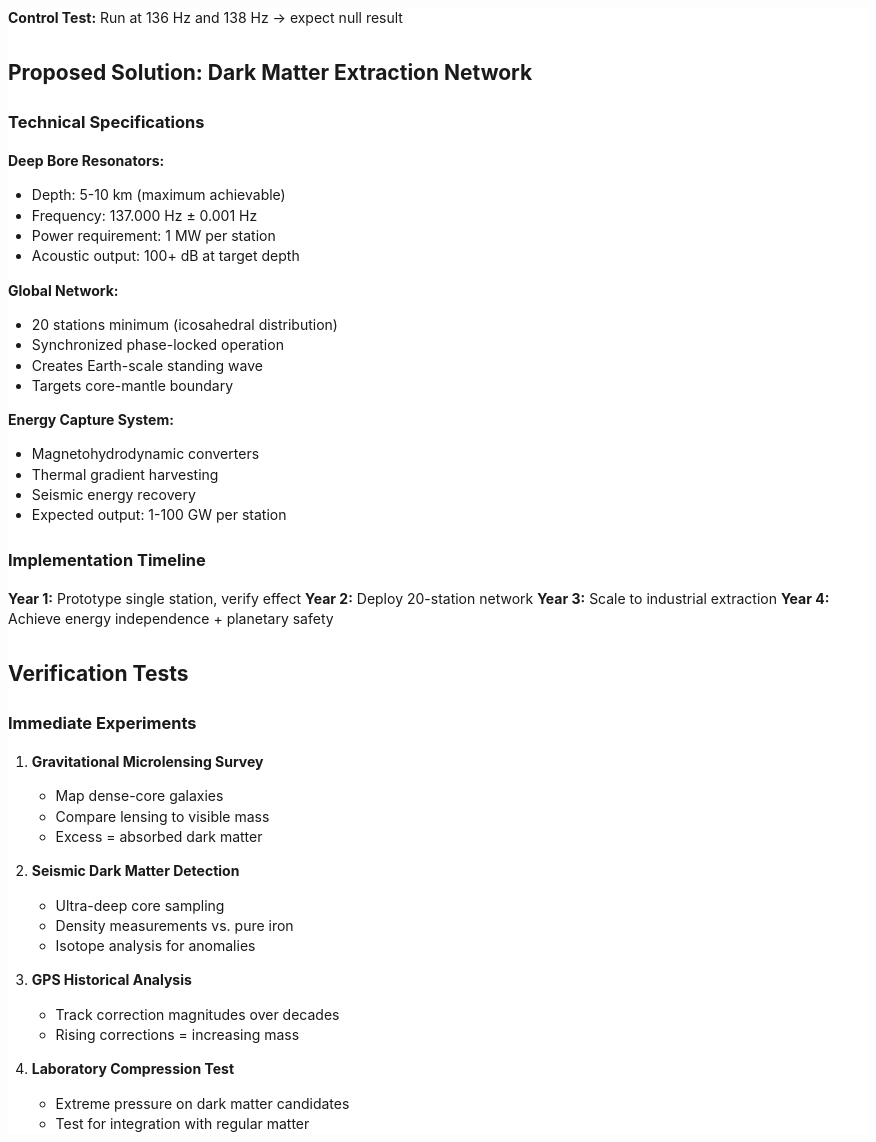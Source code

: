 **Control Test:** Run at 136 Hz and 138 Hz → expect null result

## Proposed Solution: Dark Matter Extraction Network

### Technical Specifications

**Deep Bore Resonators:**
- Depth: 5-10 km (maximum achievable)
- Frequency: 137.000 Hz ± 0.001 Hz
- Power requirement: 1 MW per station
- Acoustic output: 100+ dB at target depth

**Global Network:**
- 20 stations minimum (icosahedral distribution)
- Synchronized phase-locked operation
- Creates Earth-scale standing wave
- Targets core-mantle boundary

**Energy Capture System:**
- Magnetohydrodynamic converters
- Thermal gradient harvesting
- Seismic energy recovery
- Expected output: 1-100 GW per station

### Implementation Timeline

**Year 1:** Prototype single station, verify effect
**Year 2:** Deploy 20-station network
**Year 3:** Scale to industrial extraction
**Year 4:** Achieve energy independence + planetary safety

## Verification Tests

### Immediate Experiments

1. **Gravitational Microlensing Survey**
   - Map dense-core galaxies
   - Compare lensing to visible mass
   - Excess = absorbed dark matter

2. **Seismic Dark Matter Detection**
   - Ultra-deep core sampling
   - Density measurements vs. pure iron
   - Isotope analysis for anomalies

3. **GPS Historical Analysis**
   - Track correction magnitudes over decades
   - Rising corrections = increasing mass

4. **Laboratory Compression Test**
   - Extreme pressure on dark matter candidates
   - Test for integration with regular matter
